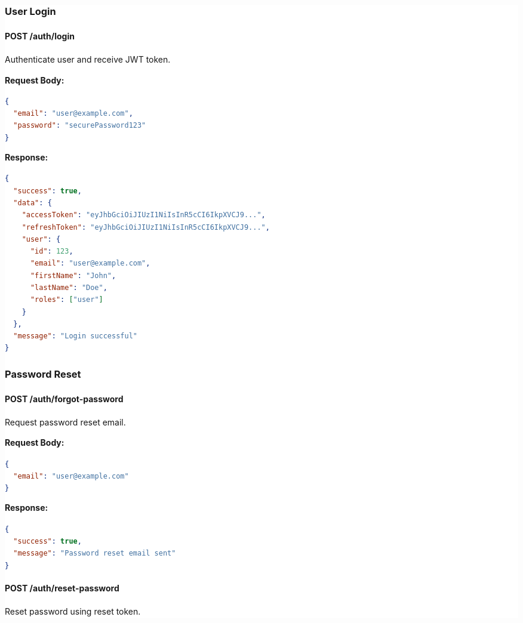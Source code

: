 ### User Login

#### POST /auth/login
Authenticate user and receive JWT token.

**Request Body:**
```json
{
  "email": "user@example.com",
  "password": "securePassword123"
}
```

**Response:**
```json
{
  "success": true,
  "data": {
    "accessToken": "eyJhbGciOiJIUzI1NiIsInR5cCI6IkpXVCJ9...",
    "refreshToken": "eyJhbGciOiJIUzI1NiIsInR5cCI6IkpXVCJ9...",
    "user": {
      "id": 123,
      "email": "user@example.com",
      "firstName": "John",
      "lastName": "Doe",
      "roles": ["user"]
    }
  },
  "message": "Login successful"
}
```

### Password Reset

#### POST /auth/forgot-password
Request password reset email.

**Request Body:**
```json
{
  "email": "user@example.com"
}
```

**Response:**
```json
{
  "success": true,
  "message": "Password reset email sent"
}
```

#### POST /auth/reset-password
Reset password using reset token.
